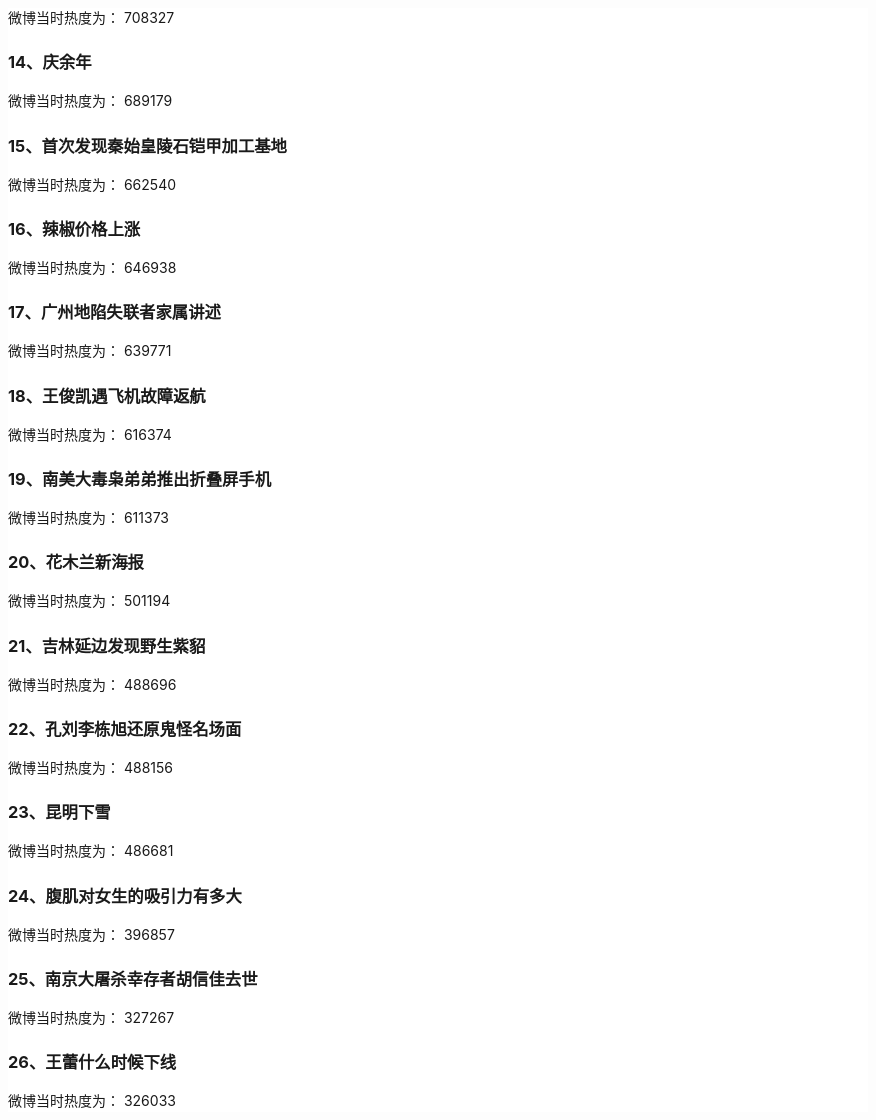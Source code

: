 微博当时热度为： 708327

### 14、庆余年

微博当时热度为： 689179

### 15、首次发现秦始皇陵石铠甲加工基地

微博当时热度为： 662540

### 16、辣椒价格上涨

微博当时热度为： 646938

### 17、广州地陷失联者家属讲述

微博当时热度为： 639771

### 18、王俊凯遇飞机故障返航

微博当时热度为： 616374

### 19、南美大毒枭弟弟推出折叠屏手机

微博当时热度为： 611373

### 20、花木兰新海报

微博当时热度为： 501194

### 21、吉林延边发现野生紫貂

微博当时热度为： 488696

### 22、孔刘李栋旭还原鬼怪名场面

微博当时热度为： 488156

### 23、昆明下雪

微博当时热度为： 486681

### 24、腹肌对女生的吸引力有多大

微博当时热度为： 396857

### 25、南京大屠杀幸存者胡信佳去世

微博当时热度为： 327267

### 26、王蕾什么时候下线

微博当时热度为： 326033
